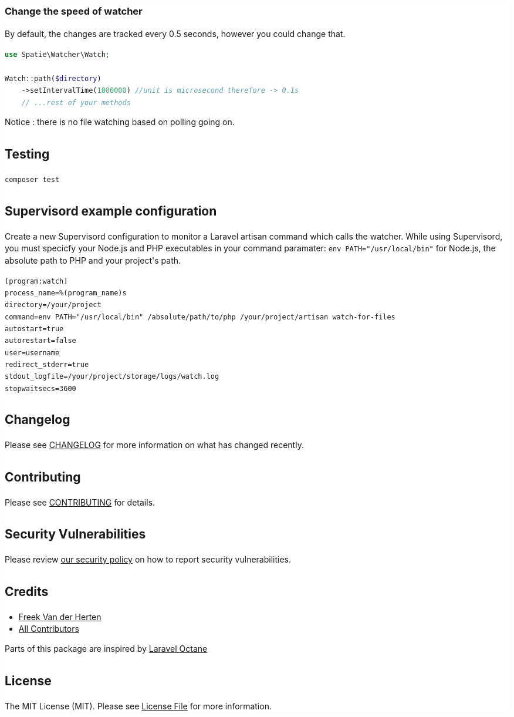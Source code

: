 ### Change the speed of watcher

By default, the changes are tracked every 0.5 seconds, however you could change that.

```php
use Spatie\Watcher\Watch;

Watch::path($directory)
    ->setIntervalTime(1000000) //unit is microsecond therefore -> 0.1s
    // ...rest of your methods
```

Notice : there is no file watching based on polling going on.

## Testing

```bash
composer test
```

## Supervisord example configuration

Create a new Supervisord configuration to monitor a Laravel artisan command which calls the watcher.  While using Supervisord, you must specicfy your Node.js and PHP executables in your command paramater: `env PATH="/usr/local/bin"` for Node.js, the absolute path to PHP and your project's path.


```
[program:watch]
process_name=%(program_name)s
directory=/your/project
command=env PATH="/usr/local/bin" /absolute/path/to/php /your/project/artisan watch-for-files
autostart=true
autorestart=false
user=username
redirect_stderr=true
stdout_logfile=/your/project/storage/logs/watch.log
stopwaitsecs=3600
```

## Changelog

Please see [CHANGELOG](CHANGELOG.md) for more information on what has changed recently.

## Contributing

Please see [CONTRIBUTING](https://github.com/spatie/.github/blob/main/CONTRIBUTING.md) for details.

## Security Vulnerabilities

Please review [our security policy](../../security/policy) on how to report security vulnerabilities.

## Credits

- [Freek Van der Herten](https://github.com/freekmurze)
- [All Contributors](../../contributors)

Parts of this package are inspired by [Laravel Octane](https://github.com/laravel/octane)

## License

The MIT License (MIT). Please see [License File](LICENSE.md) for more information.

